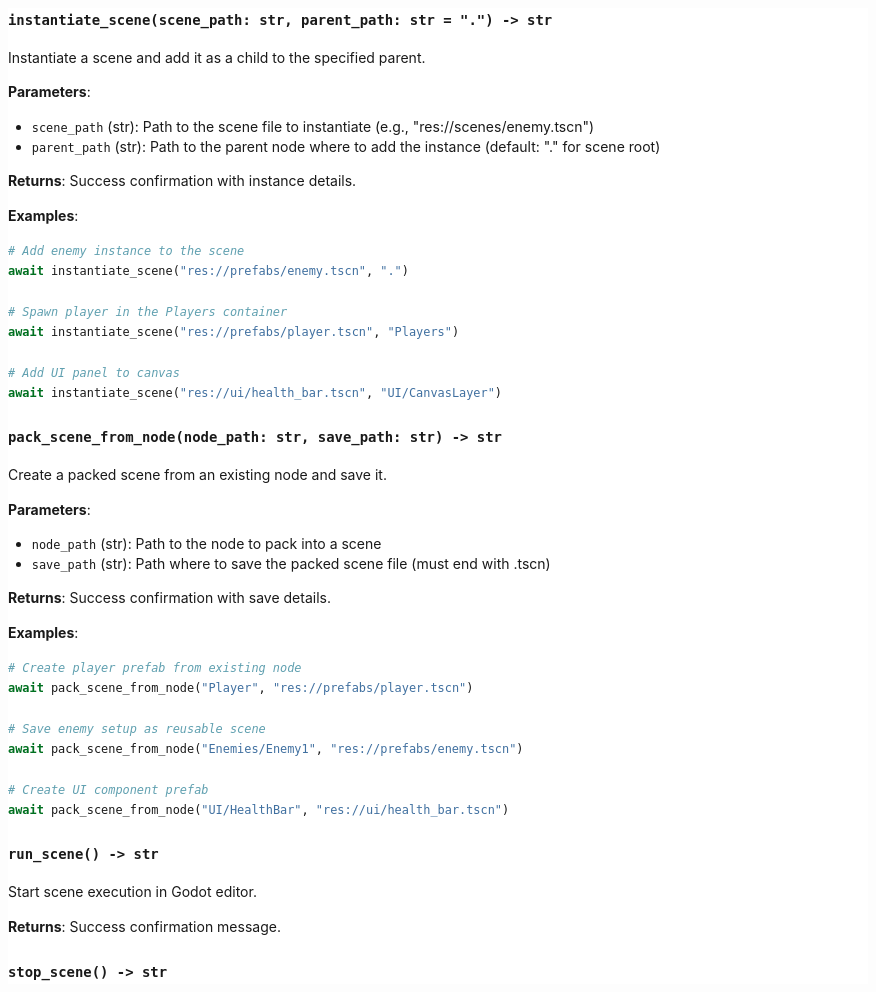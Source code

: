 ### `instantiate_scene(scene_path: str, parent_path: str = ".") -> str`

Instantiate a scene and add it as a child to the specified parent.

**Parameters**:
- `scene_path` (str): Path to the scene file to instantiate (e.g., "res://scenes/enemy.tscn")
- `parent_path` (str): Path to the parent node where to add the instance (default: "." for scene root)

**Returns**: Success confirmation with instance details.

**Examples**:
```python
# Add enemy instance to the scene
await instantiate_scene("res://prefabs/enemy.tscn", ".")

# Spawn player in the Players container
await instantiate_scene("res://prefabs/player.tscn", "Players")

# Add UI panel to canvas
await instantiate_scene("res://ui/health_bar.tscn", "UI/CanvasLayer")
```

### `pack_scene_from_node(node_path: str, save_path: str) -> str`

Create a packed scene from an existing node and save it.

**Parameters**:
- `node_path` (str): Path to the node to pack into a scene
- `save_path` (str): Path where to save the packed scene file (must end with .tscn)

**Returns**: Success confirmation with save details.

**Examples**:
```python
# Create player prefab from existing node
await pack_scene_from_node("Player", "res://prefabs/player.tscn")

# Save enemy setup as reusable scene
await pack_scene_from_node("Enemies/Enemy1", "res://prefabs/enemy.tscn")

# Create UI component prefab
await pack_scene_from_node("UI/HealthBar", "res://ui/health_bar.tscn")
```

### `run_scene() -> str`

Start scene execution in Godot editor.

**Returns**: Success confirmation message.

### `stop_scene() -> str`

